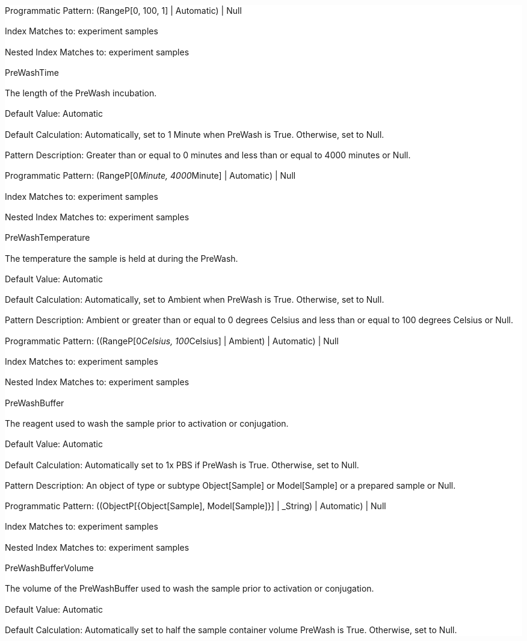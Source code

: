 Programmatic Pattern: (RangeP[0, 100, 1] | Automatic) | Null

Index Matches to: experiment samples

Nested Index Matches to: experiment samples

PreWashTime

The length of the PreWash incubation.

Default Value: Automatic

Default Calculation: Automatically, set to 1 Minute when PreWash is True. Otherwise, set to Null.

Pattern Description: Greater than or equal to 0 minutes and less than or equal to 4000 minutes or Null.

Programmatic Pattern: (RangeP[0*Minute, 4000*Minute] | Automatic) | Null

Index Matches to: experiment samples

Nested Index Matches to: experiment samples

PreWashTemperature

The temperature the sample is held at during the PreWash.

Default Value: Automatic

Default Calculation: Automatically, set to Ambient when PreWash is True. Otherwise, set to Null.

Pattern Description: Ambient or greater than or equal to 0 degrees Celsius and less than or equal to 100 degrees Celsius or Null.

Programmatic Pattern: ((RangeP[0*Celsius, 100*Celsius] | Ambient) | Automatic) | Null

Index Matches to: experiment samples

Nested Index Matches to: experiment samples

PreWashBuffer

The reagent used to wash the sample prior to activation or conjugation.

Default Value: Automatic

Default Calculation: Automatically set to 1x PBS if PreWash is True. Otherwise, set to Null.

Pattern Description: An object of type or subtype Object[Sample] or Model[Sample] or a prepared sample or Null.

Programmatic Pattern: ((ObjectP[{Object[Sample], Model[Sample]}] | _String) | Automatic) | Null

Index Matches to: experiment samples

Nested Index Matches to: experiment samples

PreWashBufferVolume

The volume of the PreWashBuffer used to wash the sample prior to activation or conjugation.

Default Value: Automatic

Default Calculation: Automatically set to half the sample container volume PreWash is True. Otherwise, set to Null.
